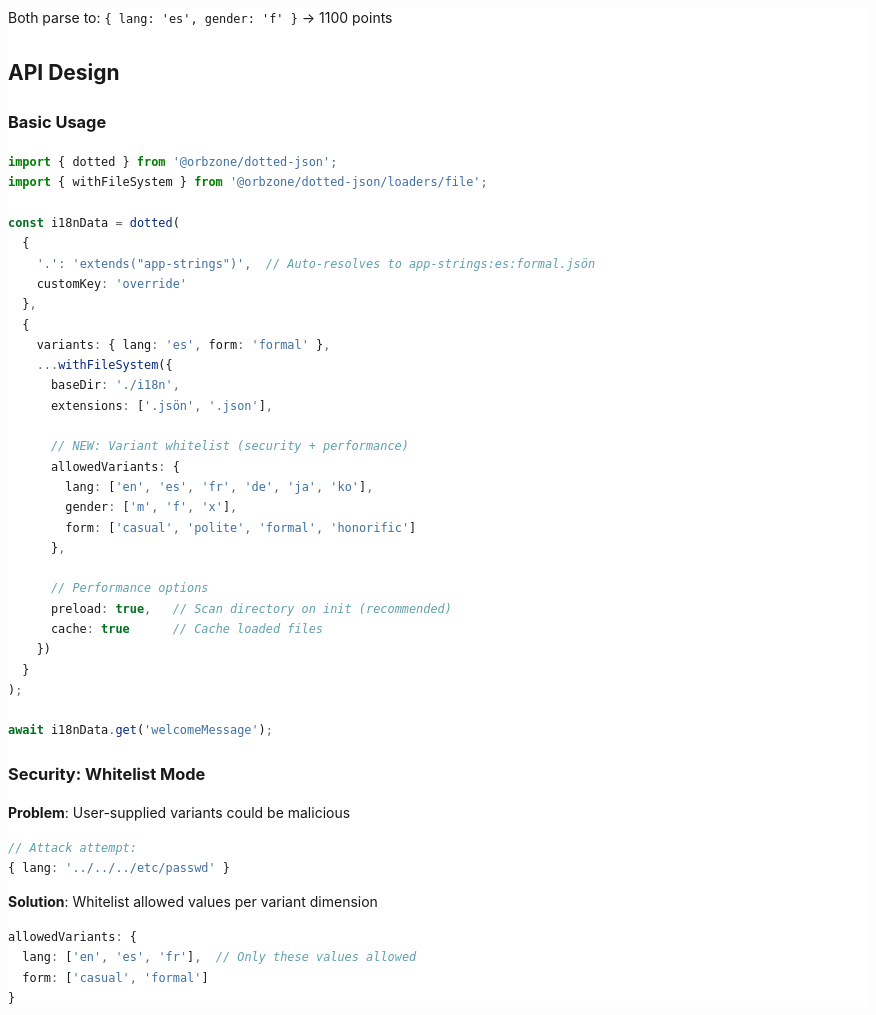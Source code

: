 Both parse to: `{ lang: 'es', gender: 'f' }` → 1100 points

## API Design

### Basic Usage

```typescript
import { dotted } from '@orbzone/dotted-json';
import { withFileSystem } from '@orbzone/dotted-json/loaders/file';

const i18nData = dotted(
  {
    '.': 'extends("app-strings")',  // Auto-resolves to app-strings:es:formal.jsön
    customKey: 'override'
  },
  {
    variants: { lang: 'es', form: 'formal' },
    ...withFileSystem({
      baseDir: './i18n',
      extensions: ['.jsön', '.json'],

      // NEW: Variant whitelist (security + performance)
      allowedVariants: {
        lang: ['en', 'es', 'fr', 'de', 'ja', 'ko'],
        gender: ['m', 'f', 'x'],
        form: ['casual', 'polite', 'formal', 'honorific']
      },

      // Performance options
      preload: true,   // Scan directory on init (recommended)
      cache: true      // Cache loaded files
    })
  }
);

await i18nData.get('welcomeMessage');
```

### Security: Whitelist Mode

**Problem**: User-supplied variants could be malicious
```typescript
// Attack attempt:
{ lang: '../../../etc/passwd' }
```

**Solution**: Whitelist allowed values per variant dimension
```typescript
allowedVariants: {
  lang: ['en', 'es', 'fr'],  // Only these values allowed
  form: ['casual', 'formal']
}
```
